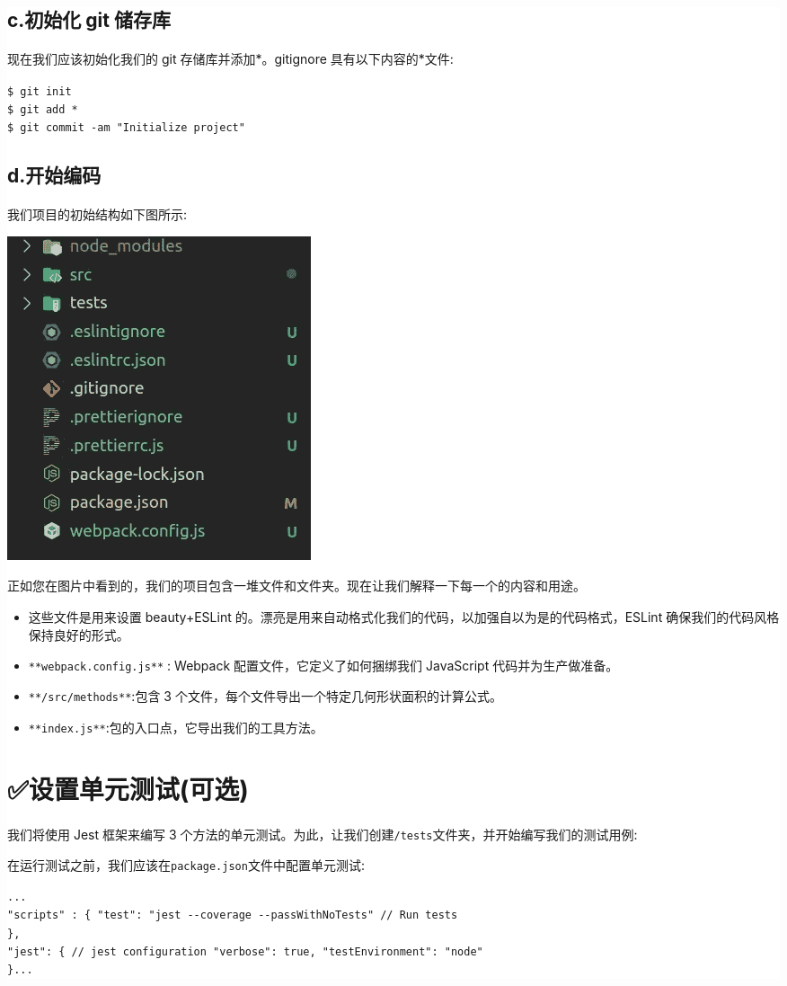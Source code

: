 ## c.初始化 git 储存库

现在我们应该初始化我们的 git 存储库并添加*。gitignore 具有以下内容的*文件:

```
$ git init
$ git add *
$ git commit -am "Initialize project"
```

## d.开始编码

我们项目的初始结构如下图所示:

![](img/dca533d5cfe48cf47f69f2aff51b94d6.png)

正如您在图片中看到的，我们的项目包含一堆文件和文件夹。现在让我们解释一下每一个的内容和用途。

*   这些文件是用来设置 beauty+ESLint 的。漂亮是用来自动格式化我们的代码，以加强自以为是的代码格式，ESLint 确保我们的代码风格保持良好的形式。

*   `**webpack.config.js**` : Webpack 配置文件，它定义了如何捆绑我们 JavaScript 代码并为生产做准备。

*   `**/src/methods**`:包含 3 个文件，每个文件导出一个特定几何形状面积的计算公式。

*   `**index.js**`:包的入口点，它导出我们的工具方法。

# ✅设置单元测试(可选)

我们将使用 Jest 框架来编写 3 个方法的单元测试。为此，让我们创建`/tests`文件夹，并开始编写我们的测试用例:

在运行测试之前，我们应该在`package.json`文件中配置单元测试:

```
...
"scripts" : { "test": "jest --coverage --passWithNoTests" // Run tests
},
"jest": { // jest configuration "verbose": true, "testEnvironment": "node"
}...
```
